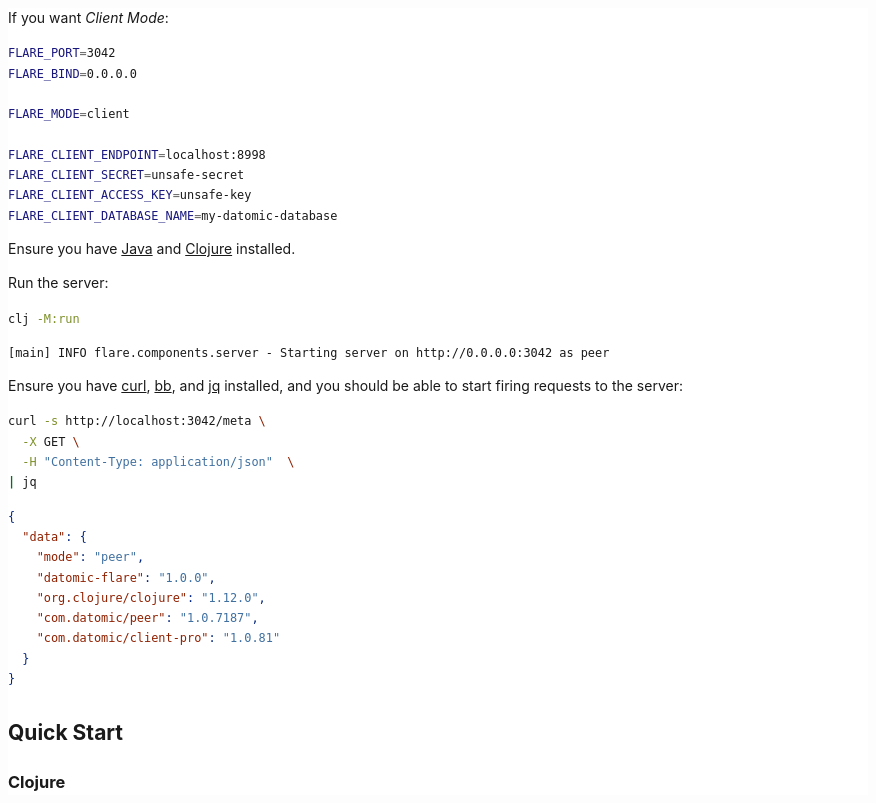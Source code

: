 If you want _Client Mode_:
```bash
FLARE_PORT=3042
FLARE_BIND=0.0.0.0

FLARE_MODE=client

FLARE_CLIENT_ENDPOINT=localhost:8998
FLARE_CLIENT_SECRET=unsafe-secret
FLARE_CLIENT_ACCESS_KEY=unsafe-key
FLARE_CLIENT_DATABASE_NAME=my-datomic-database

```

Ensure you have [Java](https://clojure.org/guides/install_clojure#java) and [Clojure](https://clojure.org/guides/install_clojure) installed.

Run the server:

```bash
clj -M:run

```

```text
[main] INFO flare.components.server - Starting server on http://0.0.0.0:3042 as peer

```

Ensure you have [curl](https://github.com/curl/curl), [bb](https://github.com/babashka/babashka), and [jq](https://github.com/jqlang/jq) installed, and you should be able to start firing requests to the server:


```bash
curl -s http://localhost:3042/meta \
  -X GET \
  -H "Content-Type: application/json"  \
| jq
```

```json
{
  "data": {
    "mode": "peer",
    "datomic-flare": "1.0.0",
    "org.clojure/clojure": "1.12.0",
    "com.datomic/peer": "1.0.7187",
    "com.datomic/client-pro": "1.0.81"
  }
}
```

## Quick Start

### Clojure
